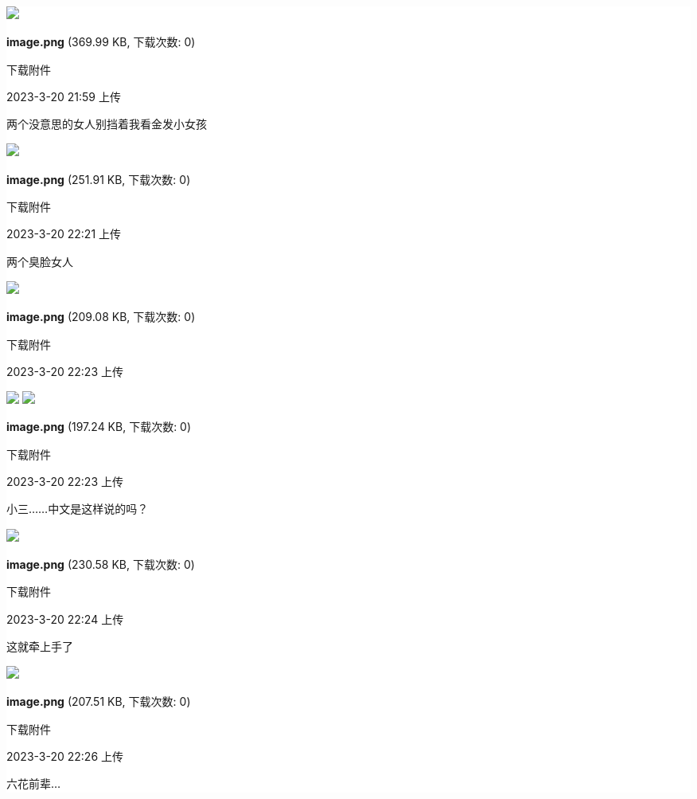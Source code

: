 <img src="https://img.saraba1st.com/forum/202303/20/215916onggonddngne22no.png" referrerpolicy="no-referrer">

<strong>image.png</strong> (369.99 KB, 下载次数: 0)

下载附件

2023-3-20 21:59 上传

两个没意思的女人别挡着我看金发小女孩

<img src="https://img.saraba1st.com/forum/202303/20/222151trzqxuaqvo5qvjxq.png" referrerpolicy="no-referrer">

<strong>image.png</strong> (251.91 KB, 下载次数: 0)

下载附件

2023-3-20 22:21 上传

两个臭脸女人

<img src="https://img.saraba1st.com/forum/202303/20/222303g95m1tqdmaeyd1se.png" referrerpolicy="no-referrer">

<strong>image.png</strong> (209.08 KB, 下载次数: 0)

下载附件

2023-3-20 22:23 上传

<img src="https://static.saraba1st.com/image/smiley/face2017/094.png" referrerpolicy="no-referrer">

<img src="https://img.saraba1st.com/forum/202303/20/222335cbefek30ed0w3k0e.png" referrerpolicy="no-referrer">

<strong>image.png</strong> (197.24 KB, 下载次数: 0)

下载附件

2023-3-20 22:23 上传

小三……中文是这样说的吗？

<img src="https://img.saraba1st.com/forum/202303/20/222438jootncxxnx8wcmzf.png" referrerpolicy="no-referrer">

<strong>image.png</strong> (230.58 KB, 下载次数: 0)

下载附件

2023-3-20 22:24 上传

这就牵上手了

<img src="https://img.saraba1st.com/forum/202303/20/222639bwxi2qxj0w0ti0ih.png" referrerpolicy="no-referrer">

<strong>image.png</strong> (207.51 KB, 下载次数: 0)

下载附件

2023-3-20 22:26 上传

六花前辈…
